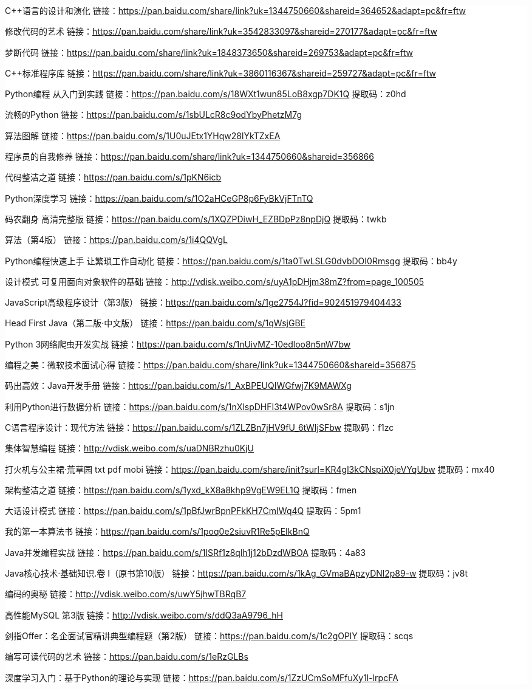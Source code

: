 C++语言的设计和演化 链接：https://pan.baidu.com/share/link?uk=1344750660&shareid=364652&adapt=pc&fr=ftw

修改代码的艺术 链接：https://pan.baidu.com/share/link?uk=3542833097&shareid=270177&adapt=pc&fr=ftw

梦断代码 链接：https://pan.baidu.com/share/link?uk=1848373650&shareid=269753&adapt=pc&fr=ftw

C++标准程序库 链接：https://pan.baidu.com/share/link?uk=3860116367&shareid=259727&adapt=pc&fr=ftw

Python编程 从入门到实践 链接：https://pan.baidu.com/s/18WXt1wun85LoB8xgp7DK1Q 提取码：z0hd

流畅的Python 链接：https://pan.baidu.com/s/1sbULcR8c9odYbyPhetzM7g

算法图解 链接：https://pan.baidu.com/s/1U0uJEtx1YHqw28lYkTZxEA

程序员的自我修养 链接：https://pan.baidu.com/share/link?uk=1344750660&shareid=356866

代码整洁之道 链接：https://pan.baidu.com/s/1pKN6icb

Python深度学习 链接：https://pan.baidu.com/s/1O2aHCeGP8p6FyBkVjFTnTQ

码农翻身 高清完整版 链接：https://pan.baidu.com/s/1XQZPDiwH_EZBDpPz8npDjQ 提取码：twkb

算法（第4版） 链接：https://pan.baidu.com/s/1i4QQVgL

Python编程快速上手 让繁琐工作自动化 链接：https://pan.baidu.com/s/1ta0TwLSLG0dvbDOI0Rmsgg 提取码：bb4y

设计模式 可复用面向对象软件的基础 链接：http://vdisk.weibo.com/s/uyA1pDHjm38mZ?from=page_100505

JavaScript高级程序设计（第3版） 链接：https://pan.baidu.com/s/1ge2754J?fid=902451979404433

Head First Java（第二版·中文版） 链接：https://pan.baidu.com/s/1qWsjGBE

Python 3网络爬虫开发实战 链接：https://pan.baidu.com/s/1nUivMZ-10edloo8n5nW7bw

编程之美：微软技术面试心得 链接：https://pan.baidu.com/share/link?uk=1344750660&shareid=356875

码出高效：Java开发手册 链接：https://pan.baidu.com/s/1_AxBPEUQIWGfwj7K9MAWXg

利用Python进行数据分析 链接：https://pan.baidu.com/s/1nXlspDHFI3t4WPov0wSr8A 提取码：s1jn

C语言程序设计：现代方法 链接：https://pan.baidu.com/s/1ZLZBn7jHV9fU_6tWIjSFbw 提取码：f1zc

集体智慧编程 链接：http://vdisk.weibo.com/s/uaDNBRzhu0KjU

打火机与公主裙·荒草园 txt pdf mobi 链接：https://pan.baidu.com/share/init?surl=KR4gl3kCNspiX0jeVYqUbw 提取码：mx40

架构整洁之道 链接：https://pan.baidu.com/s/1yxd_kX8a8khp9VgEW9EL1Q 提取码：fmen

大话设计模式 链接：https://pan.baidu.com/s/1pBfJwrBpnPFkKH7CmIWq4Q 提取码：5pm1

我的第一本算法书 链接：https://pan.baidu.com/s/1poq0e2siuvR1Re5pEIkBnQ

Java并发编程实战 链接：https://pan.baidu.com/s/1ISRf1z8qlh1j12bDzdWBOA 提取码：4a83

Java核心技术·基础知识.卷 I（原书第10版） 链接：https://pan.baidu.com/s/1kAg_GVmaBApzyDNl2p89-w 提取码：jv8t

编码的奥秘 链接：http://vdisk.weibo.com/s/uwY5jhwTBRqB7

高性能MySQL 第3版 链接：http://vdisk.weibo.com/s/ddQ3aA9796_hH

剑指Offer：名企面试官精讲典型编程题（第2版） 链接：https://pan.baidu.com/s/1c2gOPlY 提取码：scqs

编写可读代码的艺术 链接：https://pan.baidu.com/s/1eRzGLBs

深度学习入门：基于Python的理论与实现 链接：https://pan.baidu.com/s/1ZzUCmSoMFfuXy1l-lrpcFA
